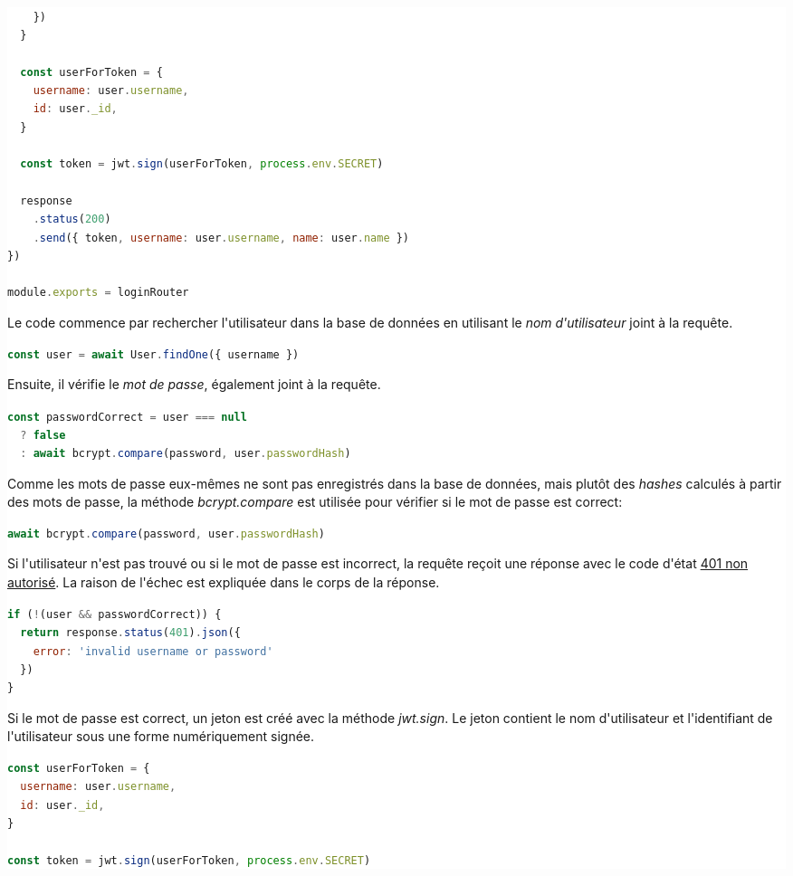 ```js
    })
  }

  const userForToken = {
    username: user.username,
    id: user._id,
  }

  const token = jwt.sign(userForToken, process.env.SECRET)

  response
    .status(200)
    .send({ token, username: user.username, name: user.name })
})

module.exports = loginRouter
```

Le code commence par rechercher l'utilisateur dans la base de données en utilisant le <i>nom d'utilisateur</i> joint à la requête.

```js
const user = await User.findOne({ username })
```

Ensuite, il vérifie le <i>mot de passe</i>, également joint à la requête.

```js
const passwordCorrect = user === null
  ? false
  : await bcrypt.compare(password, user.passwordHash)
```

Comme les mots de passe eux-mêmes ne sont pas enregistrés dans la base de données, mais plutôt des <i>hashes</i> calculés à partir des mots de passe, la méthode _bcrypt.compare_ est utilisée pour vérifier si le mot de passe est correct:

```js
await bcrypt.compare(password, user.passwordHash)
```

Si l'utilisateur n'est pas trouvé ou si le mot de passe est incorrect, la requête reçoit une réponse avec le code d'état [401 non autorisé](https://www.rfc-editor.org/rfc/rfc9110.html#name-401-unauthorized). La raison de l'échec est expliquée dans le corps de la réponse.

```js
if (!(user && passwordCorrect)) {
  return response.status(401).json({
    error: 'invalid username or password'
  })
}
```

Si le mot de passe est correct, un jeton est créé avec la méthode _jwt.sign_. Le jeton contient le nom d'utilisateur et l'identifiant de l'utilisateur sous une forme numériquement signée.

```js
const userForToken = {
  username: user.username,
  id: user._id,
}

const token = jwt.sign(userForToken, process.env.SECRET)
```
